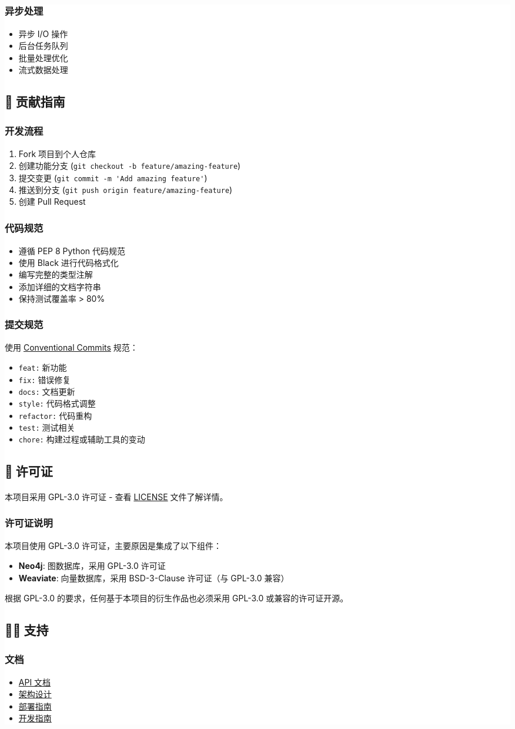 ### 异步处理
- 异步 I/O 操作
- 后台任务队列
- 批量处理优化
- 流式数据处理

## 🤝 贡献指南

### 开发流程
1. Fork 项目到个人仓库
2. 创建功能分支 (`git checkout -b feature/amazing-feature`)
3. 提交变更 (`git commit -m 'Add amazing feature'`)
4. 推送到分支 (`git push origin feature/amazing-feature`)
5. 创建 Pull Request

### 代码规范
- 遵循 PEP 8 Python 代码规范
- 使用 Black 进行代码格式化
- 编写完整的类型注解
- 添加详细的文档字符串
- 保持测试覆盖率 > 80%

### 提交规范
使用 [Conventional Commits](https://www.conventionalcommits.org/) 规范：
- `feat:` 新功能
- `fix:` 错误修复
- `docs:` 文档更新
- `style:` 代码格式调整
- `refactor:` 代码重构
- `test:` 测试相关
- `chore:` 构建过程或辅助工具的变动

## 📄 许可证

本项目采用 GPL-3.0 许可证 - 查看 [LICENSE](LICENSE) 文件了解详情。

### 许可证说明
本项目使用 GPL-3.0 许可证，主要原因是集成了以下组件：
- **Neo4j**: 图数据库，采用 GPL-3.0 许可证
- **Weaviate**: 向量数据库，采用 BSD-3-Clause 许可证（与 GPL-3.0 兼容）

根据 GPL-3.0 的要求，任何基于本项目的衍生作品也必须采用 GPL-3.0 或兼容的许可证开源。

## 🙋‍♂️ 支持

### 文档
- [API 文档](http://localhost:8000/docs)
- [架构设计](docs/architecture.md)
- [部署指南](docs/deployment.md)
- [开发指南](docs/development.md)
